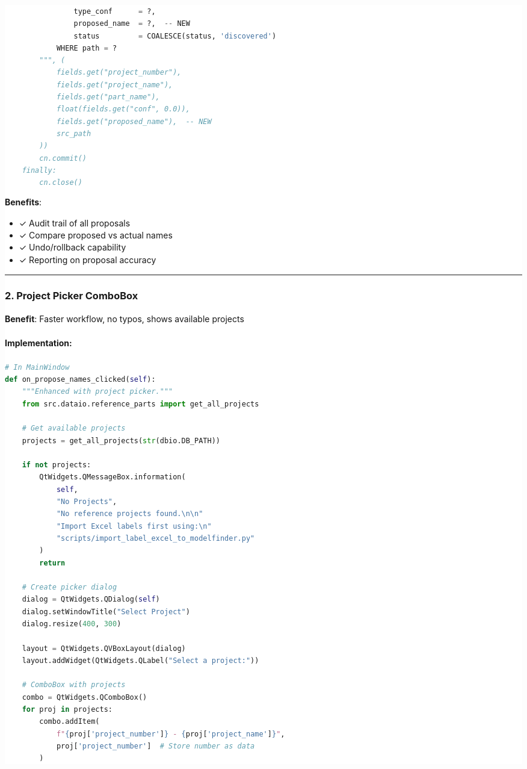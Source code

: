 ```python
                type_conf      = ?,
                proposed_name  = ?,  -- NEW
                status         = COALESCE(status, 'discovered')
            WHERE path = ?
        """, (
            fields.get("project_number"),
            fields.get("project_name"),
            fields.get("part_name"),
            float(fields.get("conf", 0.0)),
            fields.get("proposed_name"),  -- NEW
            src_path
        ))
        cn.commit()
    finally:
        cn.close()
```

**Benefits**:
- ✓ Audit trail of all proposals
- ✓ Compare proposed vs actual names
- ✓ Undo/rollback capability
- ✓ Reporting on proposal accuracy

---

### 2. Project Picker ComboBox

**Benefit**: Faster workflow, no typos, shows available projects

#### Implementation:

```python
# In MainWindow
def on_propose_names_clicked(self):
    """Enhanced with project picker."""
    from src.dataio.reference_parts import get_all_projects
    
    # Get available projects
    projects = get_all_projects(str(dbio.DB_PATH))
    
    if not projects:
        QtWidgets.QMessageBox.information(
            self,
            "No Projects",
            "No reference projects found.\n\n"
            "Import Excel labels first using:\n"
            "scripts/import_label_excel_to_modelfinder.py"
        )
        return
    
    # Create picker dialog
    dialog = QtWidgets.QDialog(self)
    dialog.setWindowTitle("Select Project")
    dialog.resize(400, 300)
    
    layout = QtWidgets.QVBoxLayout(dialog)
    layout.addWidget(QtWidgets.QLabel("Select a project:"))
    
    # ComboBox with projects
    combo = QtWidgets.QComboBox()
    for proj in projects:
        combo.addItem(
            f"{proj['project_number']} - {proj['project_name']}",
            proj['project_number']  # Store number as data
        )
```